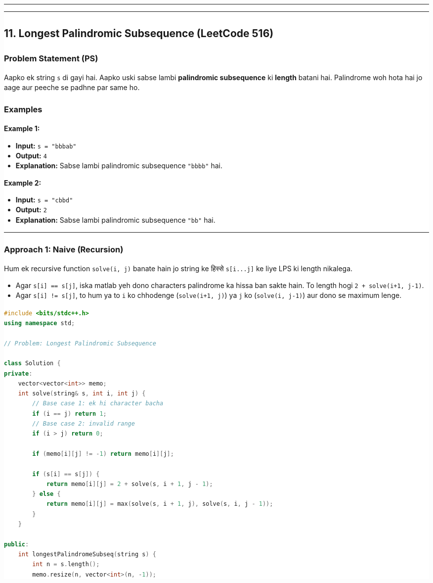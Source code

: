 -----

-----

## 11\. Longest Palindromic Subsequence (LeetCode 516)

### **Problem Statement (PS)**

Aapko ek string `s` di gayi hai. Aapko uski sabse lambi **palindromic subsequence** ki **length** batani hai. Palindrome woh hota hai jo aage aur peeche se padhne par same ho.

### **Examples**

**Example 1:**

  * **Input:** `s = "bbbab"`
  * **Output:** `4`
  * **Explanation:** Sabse lambi palindromic subsequence `"bbbb"` hai.

**Example 2:**

  * **Input:** `s = "cbbd"`
  * **Output:** `2`
  * **Explanation:** Sabse lambi palindromic subsequence `"bb"` hai.

-----

### **Approach 1: Naive (Recursion)**

Hum ek recursive function `solve(i, j)` banate hain jo string ke हिस्से `s[i...j]` ke liye LPS ki length nikalega.

  * Agar `s[i] == s[j]`, iska matlab yeh dono characters palindrome ka hissa ban sakte hain. To length hogi `2 + solve(i+1, j-1)`.
  * Agar `s[i] != s[j]`, to hum ya to `i` ko chhodenge (`solve(i+1, j)`) ya `j` ko (`solve(i, j-1)`) aur dono se maximum lenge.



```cpp
#include <bits/stdc++.h>
using namespace std;

// Problem: Longest Palindromic Subsequence

class Solution {
private:
    vector<vector<int>> memo;
    int solve(string& s, int i, int j) {
        // Base case 1: ek hi character bacha
        if (i == j) return 1;
        // Base case 2: invalid range
        if (i > j) return 0;
        
        if (memo[i][j] != -1) return memo[i][j];

        if (s[i] == s[j]) {
            return memo[i][j] = 2 + solve(s, i + 1, j - 1);
        } else {
            return memo[i][j] = max(solve(s, i + 1, j), solve(s, i, j - 1));
        }
    }

public:
    int longestPalindromeSubseq(string s) {
        int n = s.length();
        memo.resize(n, vector<int>(n, -1));
```